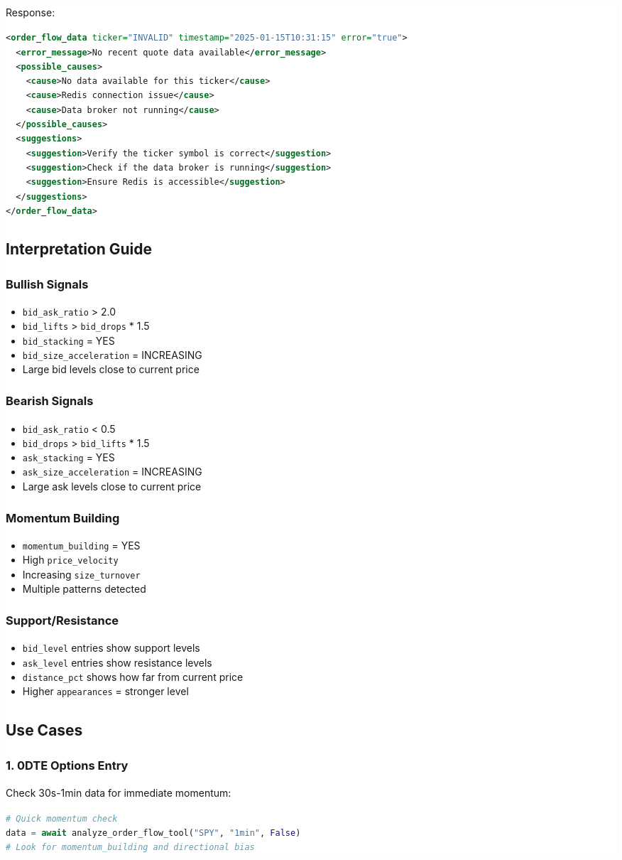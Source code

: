 Response:
```xml
<order_flow_data ticker="INVALID" timestamp="2025-01-15T10:31:15" error="true">
  <error_message>No recent quote data available</error_message>
  <possible_causes>
    <cause>No data available for this ticker</cause>
    <cause>Redis connection issue</cause>
    <cause>Data broker not running</cause>
  </possible_causes>
  <suggestions>
    <suggestion>Verify the ticker symbol is correct</suggestion>
    <suggestion>Check if the data broker is running</suggestion>
    <suggestion>Ensure Redis is accessible</suggestion>
  </suggestions>
</order_flow_data>
```

## Interpretation Guide

### Bullish Signals
- `bid_ask_ratio` > 2.0
- `bid_lifts` > `bid_drops` * 1.5
- `bid_stacking` = YES
- `bid_size_acceleration` = INCREASING
- Large bid levels close to current price

### Bearish Signals
- `bid_ask_ratio` < 0.5
- `bid_drops` > `bid_lifts` * 1.5
- `ask_stacking` = YES
- `ask_size_acceleration` = INCREASING
- Large ask levels close to current price

### Momentum Building
- `momentum_building` = YES
- High `price_velocity`
- Increasing `size_turnover`
- Multiple patterns detected

### Support/Resistance
- `bid_level` entries show support levels
- `ask_level` entries show resistance levels
- `distance_pct` shows how far from current price
- Higher `appearances` = stronger level

## Use Cases

### 1. 0DTE Options Entry
Check 30s-1min data for immediate momentum:
```python
# Quick momentum check
data = await analyze_order_flow_tool("SPY", "1min", False)
# Look for momentum_building and directional bias
```
